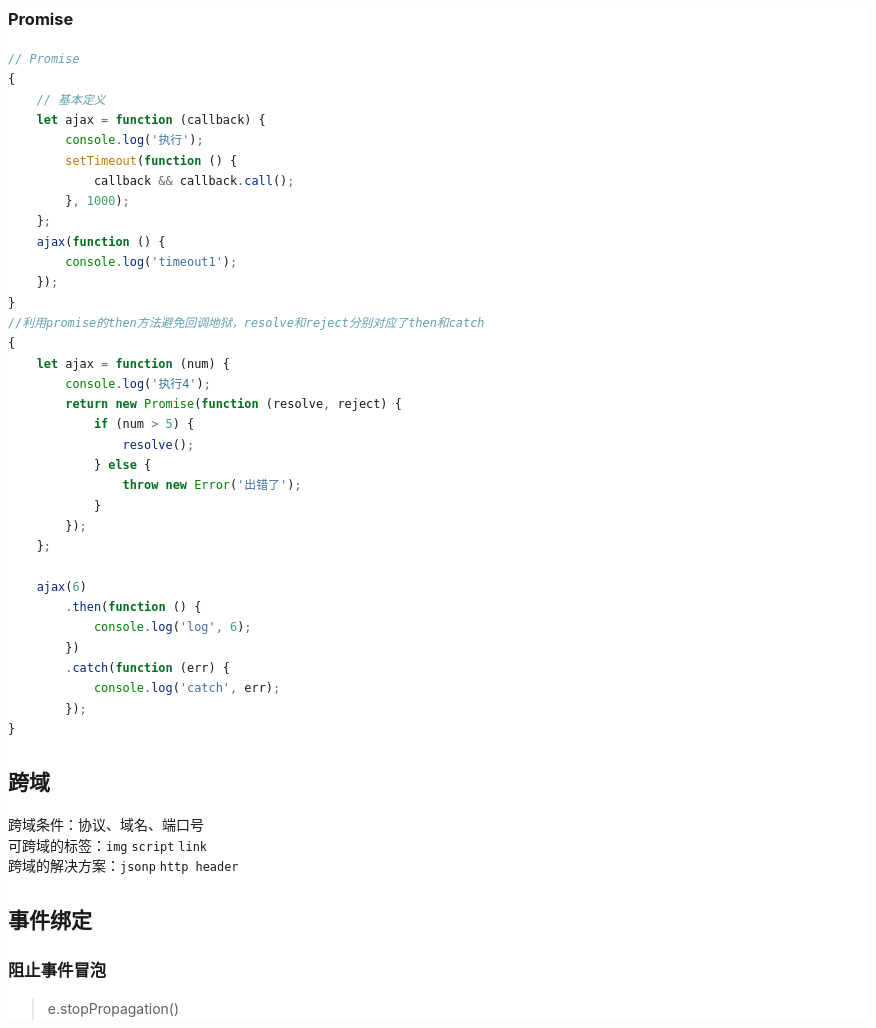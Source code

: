 
### Promise

```js
// Promise
{
    // 基本定义
    let ajax = function (callback) {
        console.log('执行');
        setTimeout(function () {
            callback && callback.call();
        }, 1000);
    };
    ajax(function () {
        console.log('timeout1');
    });
}
//利用promise的then方法避免回调地狱，resolve和reject分别对应了then和catch
{
    let ajax = function (num) {
        console.log('执行4');
        return new Promise(function (resolve, reject) {
            if (num > 5) {
                resolve();
            } else {
                throw new Error('出错了');
            }
        });
    };

    ajax(6)
        .then(function () {
            console.log('log', 6);
        })
        .catch(function (err) {
            console.log('catch', err);
        });
}
```

## 跨域

跨域条件：协议、域名、端口号</br>
可跨域的标签：`img` `script` `link`</br>
跨域的解决方案：`jsonp` `http header`

## 事件绑定

### 阻止事件冒泡

> e.stopPropagation()
